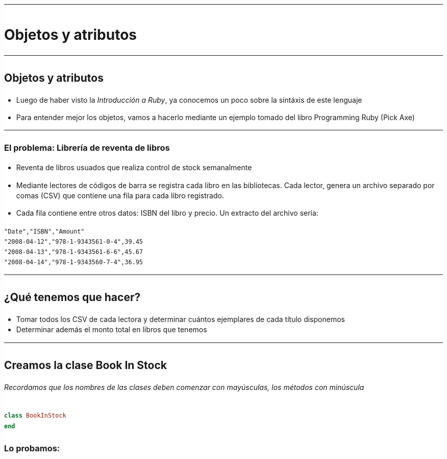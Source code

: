 ***
# Objetos y atributos
---
## Objetos y atributos

* Luego de haber visto la *Introducción a Ruby*, ya conocemos un poco sobre la sintáxis de este lenguaje

* Para entender mejor los objetos, vamos a hacerlo mediante un ejemplo
  tomado del libro Programming Ruby (Pick Axe)

---
### El problema: Librería de reventa de libros

* Reventa de libros usuados que realiza control de stock semanalmente

* Mediante lectores de códigos de barra se registra cada libro en las 
bibliotecas. Cada lector, genera un archivo separado por comas (CSV) que contiene 
una fila para cada libro registrado.
* Cada fila contiene entre otros datos: ISBN del libro y precio. Un extracto del
archivo sería:

```csv
"Date","ISBN","Amount"
"2008-04-12","978-1-9343561-0-4",39.45
"2008-04-13","978-1-9343561-6-6",45.67
"2008-04-14","978-1-9343560-7-4",36.95
```

---
## ¿Qué tenemos que hacer?

* Tomar todos los CSV de cada lectora y determinar cuántos ejemplares de cada
  título disponemos
* Determinar además el monto total en libros que tenemos

---
## Creamos la clase Book In Stock

*Recordamos que los nombres de las clases deben comenzar con mayúsculas, los
métodos con minúscula*

```ruby

class BookInStock
end

```

### Lo probamos:
